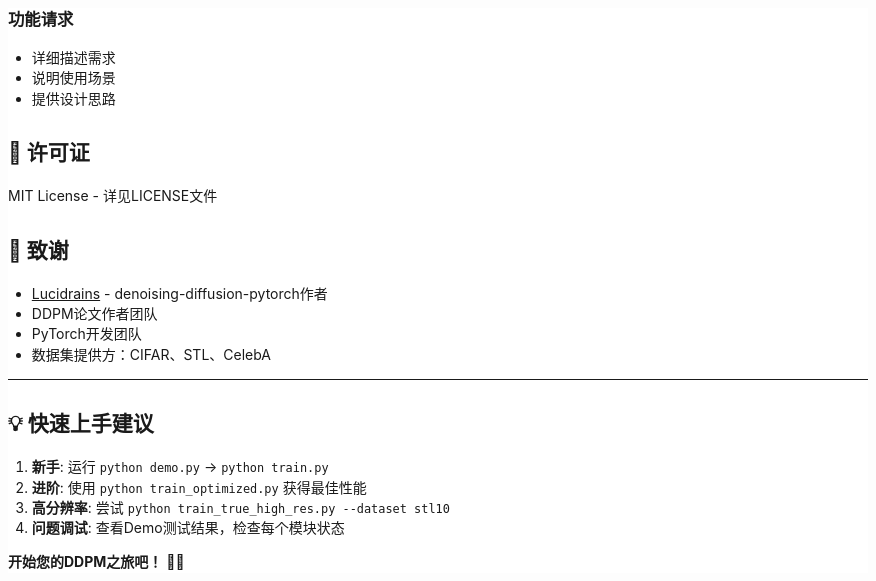 ### 功能请求
- 详细描述需求
- 说明使用场景
- 提供设计思路

## 📄 许可证

MIT License - 详见LICENSE文件

## 🙏 致谢

- [Lucidrains](https://github.com/lucidrains) - denoising-diffusion-pytorch作者
- DDPM论文作者团队
- PyTorch开发团队
- 数据集提供方：CIFAR、STL、CelebA

---

## 💡 快速上手建议

1. **新手**: 运行 `python demo.py` → `python train.py`
2. **进阶**: 使用 `python train_optimized.py` 获得最佳性能
3. **高分辨率**: 尝试 `python train_true_high_res.py --dataset stl10`
4. **问题调试**: 查看Demo测试结果，检查每个模块状态

**开始您的DDPM之旅吧！** 🎨✨